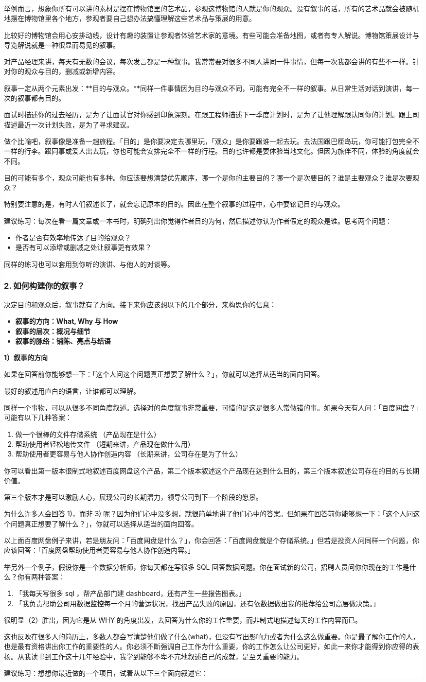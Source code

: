 举例而言，想象你所有可以讲的素材是摆在博物馆里的艺术品，参观这博物馆的人就是你的观众。没有叙事的话，所有的艺术品就会被随机地摆在博物馆里各个地方，参观者要自己想办法搞懂理解这些艺术品与策展的用意。

比较好的博物馆会用心安排动线，设计有趣的装置让参观者体验艺术家的意境。有些可能会准备地图，或者有专人解说。博物馆策展设计与导览解说就是一种很显而易见的叙事。

对产品经理来讲，每天有无数的会议，每次发言都是一种叙事。我常常要对很多不同人讲同一件事情，但每一次我都会讲的有些不一样。针对你的观众与目的，删减或新增内容。

叙事一定从两个元素出发：**目的与观众。**同样一件事情因为目的与观众不同，可能有完全不一样的叙事。从日常生活对话到演讲，每一次的叙事都有目的。

面试时描述你的过去经历，是为了让面试官对你感到印象深刻。在跟工程师描述下一季度计划时，是为了让他理解跟认同你的计划。跟上司描述最近一次计划失败，是为了寻求建议。

做个比喻吧，叙事像是准备一趟旅程。「目的」是你要决定去哪里玩，「观众」是你要跟谁一起去玩。去法国跟巴厘岛玩，你可能打包完全不一样的行李。跟同事或爱人出去玩，你也可能会安排完全不一样的行程。目的也许都是要体验当地文化。但因为旅伴不同，体验的角度就会不同。

目的可能有多个，观众可能也有多种。你应该要想清楚优先顺序，哪一个是你的主要目的？哪一个是次要目的？谁是主要观众？谁是次要观众？

特别要注意的是，有时人们叙述长了，就会忘记原本的目的。因此在整个叙事的过程中，心中要铭记目的与观众。

建议练习：每次在看一篇文章或一本书时，明确列出你觉得作者目的为何，然后描述你认为作者假定的观众是谁。思考两个问题：

*   作者是否有效率地传达了目的给观众？
*   是否有可以添增或删减之处让叙事更有效果？

同样的练习也可以套用到你听的演讲、与他人的对谈等。

### 2\. 如何构建你的叙事？

决定目的和观众后，叙事就有了方向。接下来你应该想以下的几个部分，来构思你的信息：

*   **叙事的方向：What, Why 与 How**
*   **叙事的层次：概况与细节**
*   **叙事的脉络：铺陈、亮点与结语**

**1）叙事的方向**

如果在回答前你能够想一下：「这个人问这个问题真正想要了解什么？」，你就可以选择从适当的面向回答。

最好的叙述用直白的语言，让谁都可以理解。

同样一个事物，可以从很多不同角度叙述。选择对的角度叙事非常重要，可惜的是这是很多人常做错的事。如果今天有人问：「百度网盘？」可能有以下几种答案：

1.  做一个很棒的文件存储系统 （产品现在是什么）
2.  帮助使用者轻松地传文件 （短期来讲，产品现在做什么用）
3.  帮助使用者更容易与他人协作创造内容 （长期来讲，公司存在是为了什么）

你可以看出第一版本很制式地叙述百度网盘这个产品，第二个版本叙述这个产品现在达到什么目的，第三个版本叙述公司存在的目的与长期价值。

第三个版本才是可以激励人心，展现公司的长期潜力，领导公司到下一个阶段的愿景。

为什么许多人会回答 1)，而非 3) 呢？因为他们心中没多想，就很简单地讲了他们心中的答案。但如果在回答前你能够想一下：「这个人问这个问题真正想要了解什么？」，你就可以选择从适当的面向回答。

以上面百度网盘例子来讲，若是朋友问：「百度网盘是什么？」，你会回答：「百度网盘就是个存储系统。」但若是投资人问同样一个问题，你应该回答：「百度网盘帮助使用者更容易与他人协作创造内容。」

举另外一个例子，假设你是一个数据分析师，你每天都在写很多 SQL 回答数据问题。你在面试新的公司，招聘人员问你你现在的工作是什么？你有两种答案：

1.  「我每天写很多 sql ，帮产品部门建 dashboard，还有产生一些报告图表。」
2.  「我负责帮助公司用数据监控每一个月的营运状况，找出产品失败的原因，还有依数据做出我的推荐给公司高层做决策。」

很明显（2）胜出，因为它是从 WHY 的角度出发，去回答为什么你的工作重要，而非制式地描述每天的工作内容而已。

这也反映在很多人的简历上，多数人都会写清楚他们做了什么(what)，但没有写出影响力或者为什么这么做重要。你是最了解你工作的人，也是最有资格讲出你工作的重要性的人。你必须不断强调自己工作为什么重要，你的工作怎么让公司更好，如此一来你才能得到你应得的表扬。从我读书到工作这十几年经验中，我学到能够不卑不亢地叙述自己的成就，是至关重要的能力。

建议练习：想想你最近做的一个项目，试着从以下三个面向叙述它：
